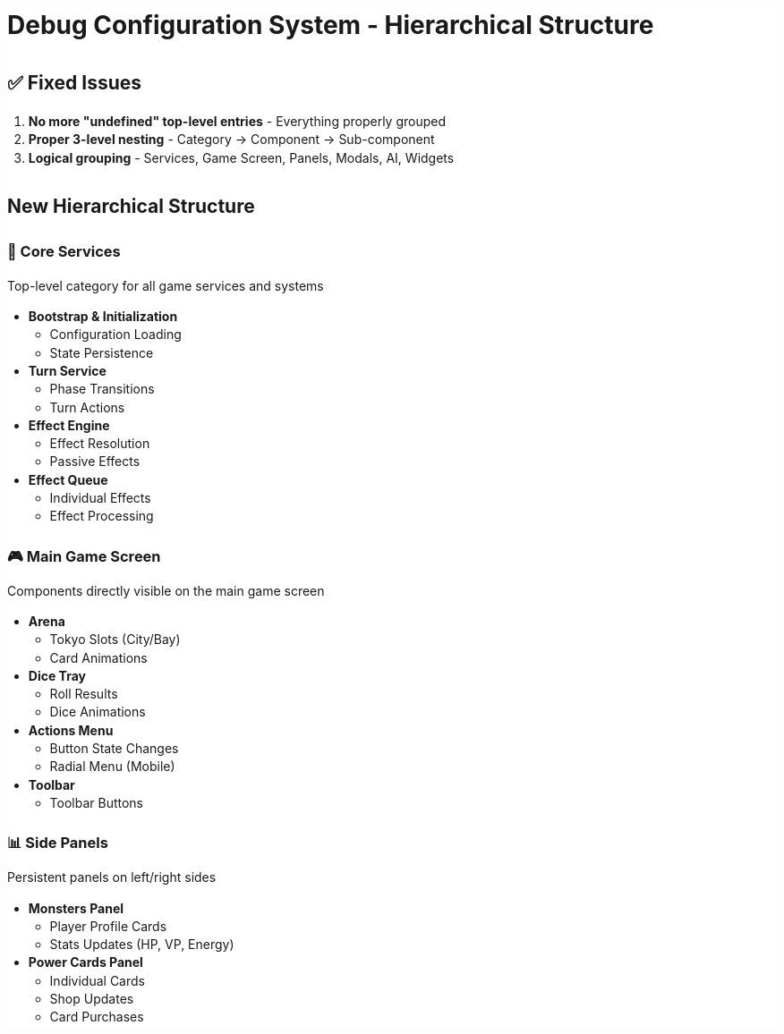 # Debug Configuration System - Hierarchical Structure

## ✅ Fixed Issues
1. **No more "undefined" top-level entries** - Everything properly grouped
2. **Proper 3-level nesting** - Category → Component → Sub-component
3. **Logical grouping** - Services, Game Screen, Panels, Modals, AI, Widgets

## New Hierarchical Structure

### 🔧 Core Services
Top-level category for all game services and systems
- **Bootstrap & Initialization**
  - Configuration Loading
  - State Persistence
- **Turn Service**
  - Phase Transitions
  - Turn Actions
- **Effect Engine**
  - Effect Resolution
  - Passive Effects
- **Effect Queue**
  - Individual Effects
  - Effect Processing

### 🎮 Main Game Screen
Components directly visible on the main game screen
- **Arena**
  - Tokyo Slots (City/Bay)
  - Card Animations
- **Dice Tray**
  - Roll Results
  - Dice Animations
- **Actions Menu**
  - Button State Changes
  - Radial Menu (Mobile)
- **Toolbar**
  - Toolbar Buttons

### 📊 Side Panels
Persistent panels on left/right sides
- **Monsters Panel**
  - Player Profile Cards
  - Stats Updates (HP, VP, Energy)
- **Power Cards Panel**
  - Individual Cards
  - Shop Updates
  - Card Purchases

